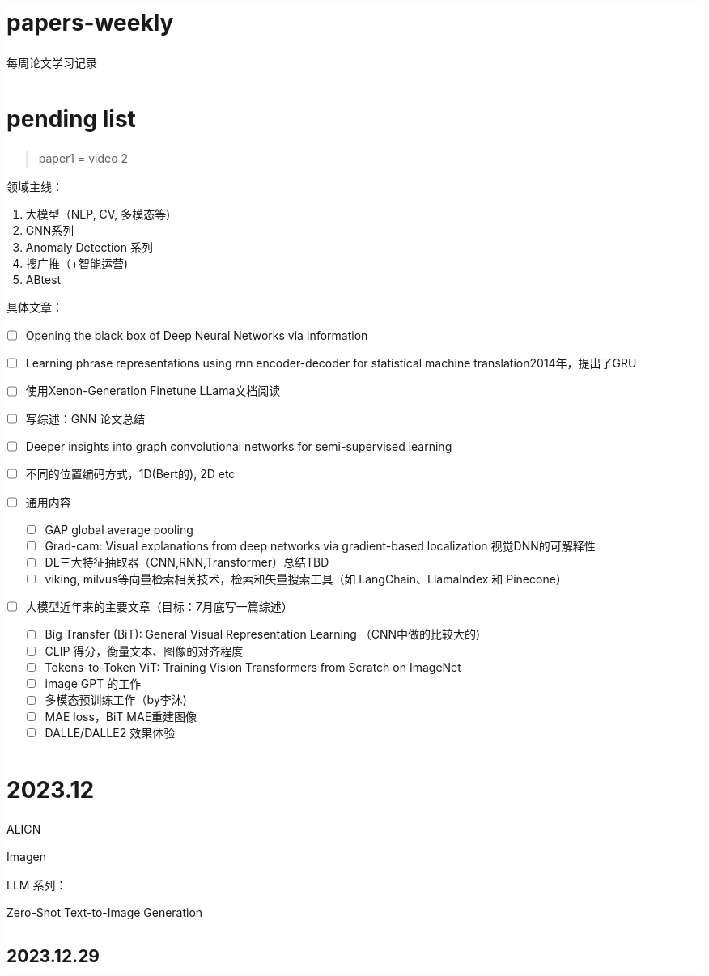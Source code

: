 # papers-weekly

每周论文学习记录

# pending list

> paper1 = video 2

领域主线：

1. 大模型（NLP, CV, 多模态等)
2. GNN系列
3. Anomaly Detection 系列
4. 搜广推（+智能运营)
5. ABtest

具体文章：

- [ ] Opening the black box of Deep Neural Networks via Information
- [ ] Learning phrase representations using rnn encoder-decoder for statistical machine translation2014年，提出了GRU
- [ ] 使用Xenon-Generation Finetune LLama文档阅读
- [ ] 写综述：GNN 论文总结
- [ ] Deeper insights into graph convolutional networks for semi-supervised learning
- [ ] 不同的位置编码方式，1D(Bert的), 2D etc
- [ ] 通用内容

  - [ ] GAP global average pooling
  - [ ] Grad-cam: Visual explanations from deep networks via gradient-based localization  视觉DNN的可解释性
  - [ ] DL三大特征抽取器（CNN,RNN,Transformer）总结TBD
  - [ ] viking, milvus等向量检索相关技术，检索和矢量搜索工具（如 LangChain、LlamaIndex 和 Pinecone）
- [ ] 大模型近年来的主要文章（目标：7月底写一篇综述）

  - [ ] Big Transfer (BiT): General Visual Representation Learning （CNN中做的比较大的)
  - [ ] CLIP 得分，衡量文本、图像的对齐程度
  - [ ] Tokens-to-Token ViT: Training Vision Transformers from Scratch on ImageNet
  - [ ] image GPT 的工作
  - [ ] 多模态预训练工作（by李沐)
  - [ ] MAE loss，BiT MAE重建图像
  - [ ] DALLE/DALLE2 效果体验

# 2023.12

ALIGN

Imagen

LLM 系列：

Zero-Shot Text-to-Image Generation

## 2023.12.29
